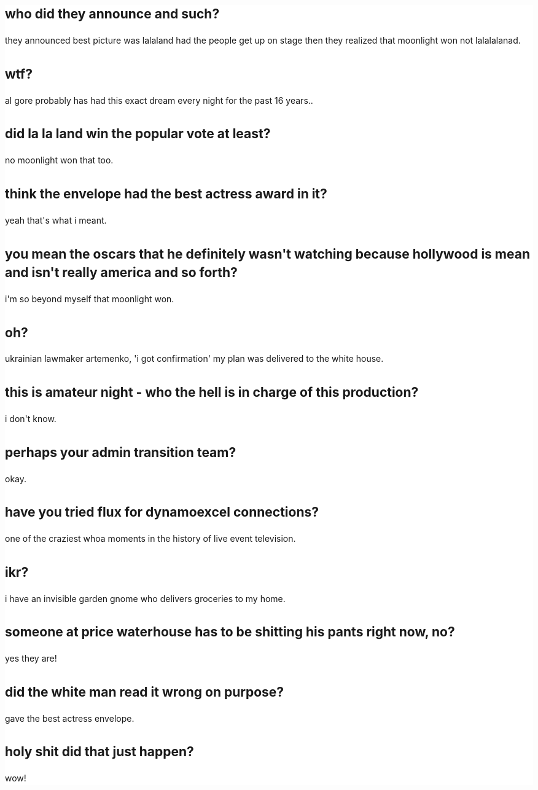 ## who did they announce and such?
they announced best picture was lalaland had the people get up on stage then they realized that moonlight won not lalalalanad.

## wtf?
al gore probably has had this exact dream every night for the past 16 years..

## did la la land win the popular vote at least?
no moonlight won that too.

## think the envelope had the best actress award in it?
yeah that's what i meant.

## you mean the oscars that he definitely wasn't watching because hollywood is mean and isn't really america and so forth?
i'm so beyond myself that moonlight won.

## oh?
ukrainian lawmaker artemenko, 'i got confirmation' my plan was delivered to the white house.

## this is amateur night - who the hell is in charge of this production?
i don't know.

## perhaps your admin transition team?
okay.

## have you tried flux for dynamoexcel connections?
one of the craziest whoa moments in the history of live event television.

## ikr?
i have an invisible garden gnome who delivers groceries to my home.

## someone at price waterhouse has to be shitting his pants right now, no?
yes they are!

## did the white man read it wrong on purpose?
gave the best actress envelope.

## holy shit did that just happen?
wow!
